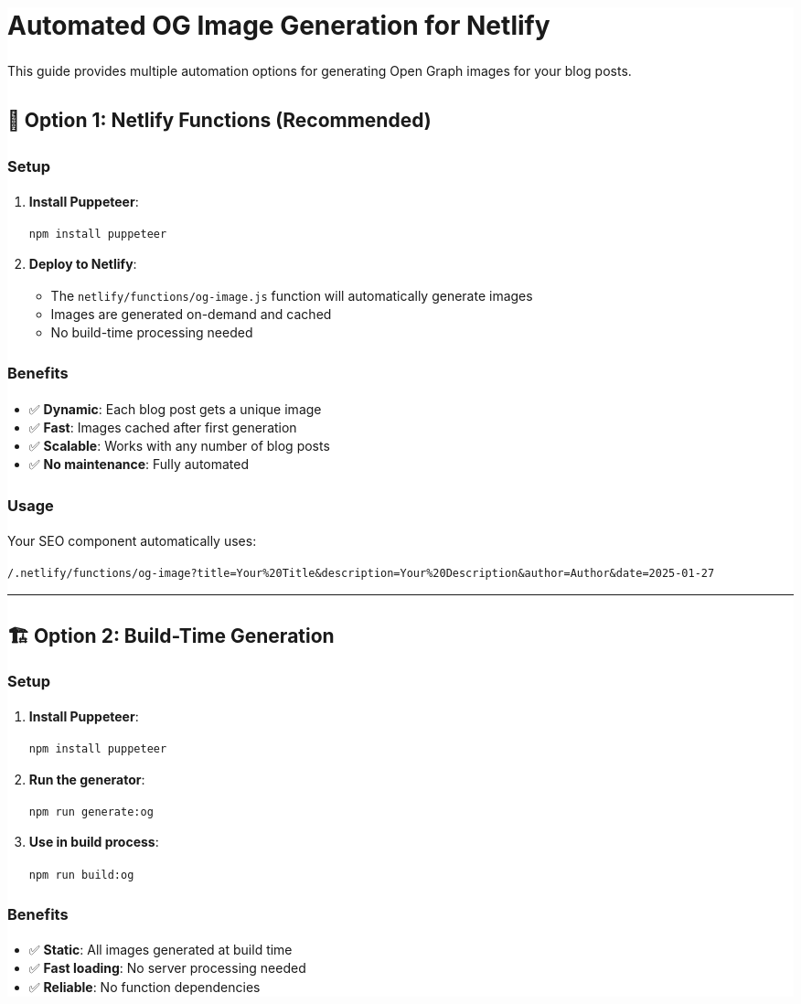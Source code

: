 # Automated OG Image Generation for Netlify

This guide provides multiple automation options for generating Open Graph images for your blog posts.

## 🚀 **Option 1: Netlify Functions (Recommended)**

### Setup
1. **Install Puppeteer**:
   ```bash
   npm install puppeteer
   ```

2. **Deploy to Netlify**:
   - The `netlify/functions/og-image.js` function will automatically generate images
   - Images are generated on-demand and cached
   - No build-time processing needed

### Benefits
- ✅ **Dynamic**: Each blog post gets a unique image
- ✅ **Fast**: Images cached after first generation
- ✅ **Scalable**: Works with any number of blog posts
- ✅ **No maintenance**: Fully automated

### Usage
Your SEO component automatically uses:
```
/.netlify/functions/og-image?title=Your%20Title&description=Your%20Description&author=Author&date=2025-01-27
```

---

## 🏗️ **Option 2: Build-Time Generation**

### Setup
1. **Install Puppeteer**:
   ```bash
   npm install puppeteer
   ```

2. **Run the generator**:
   ```bash
   npm run generate:og
   ```

3. **Use in build process**:
   ```bash
   npm run build:og
   ```

### Benefits
- ✅ **Static**: All images generated at build time
- ✅ **Fast loading**: No server processing needed
- ✅ **Reliable**: No function dependencies
